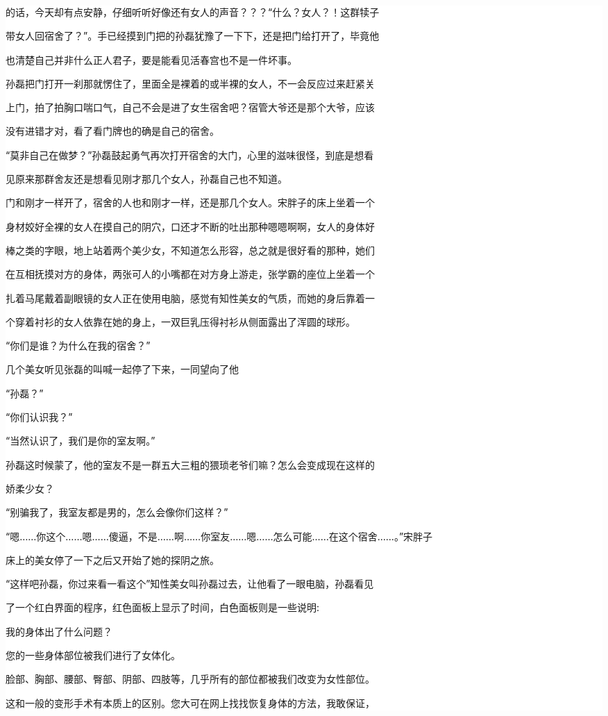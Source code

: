的话，今天却有点安静，仔细听听好像还有女人的声音？？？“什么？女人？！这群犊子

带女人回宿舍了？”。手已经摸到门把的孙磊犹豫了一下下，还是把门给打开了，毕竟他

也清楚自己并非什么正人君子，要是能看见活春宫也不是一件坏事。

孙磊把门打开一刹那就愣住了，里面全是裸着的或半裸的女人，不一会反应过来赶紧关

上门，拍了拍胸口喘口气，自己不会是进了女生宿舍吧？宿管大爷还是那个大爷，应该

没有进错才对，看了看门牌也的确是自己的宿舍。

“莫非自己在做梦？”孙磊鼓起勇气再次打开宿舍的大门，心里的滋味很怪，到底是想看

见原来那群舍友还是想看见刚才那几个女人，孙磊自己也不知道。



门和刚才一样开了，宿舍的人也和刚才一样，还是那几个女人。宋胖子的床上坐着一个

身材姣好全裸的女人在摸自己的阴穴，口还才不断的吐出那种嗯嗯啊啊，女人的身体好

棒之类的字眼，地上站着两个美少女，不知道怎么形容，总之就是很好看的那种，她们

在互相抚摸对方的身体，两张可人的小嘴都在对方身上游走，张学霸的座位上坐着一个

扎着马尾戴着副眼镜的女人正在使用电脑，感觉有知性美女的气质，而她的身后靠着一

个穿着衬衫的女人依靠在她的身上，一双巨乳压得衬衫从侧面露出了浑圆的球形。

“你们是谁？为什么在我的宿舍？”



几个美女听见张磊的叫喊一起停了下来，一同望向了他

“孙磊？”



“你们认识我？”

“当然认识了，我们是你的室友啊。”



孙磊这时候蒙了，他的室友不是一群五大三粗的猥琐老爷们嘛？怎么会变成现在这样的

娇柔少女？

“别骗我了，我室友都是男的，怎么会像你们这样？”

“嗯……你这个……嗯……傻逼，不是……啊……你室友……嗯……怎么可能……在这个宿舍……。”宋胖子

床上的美女停了一下之后又开始了她的探阴之旅。

“这样吧孙磊，你过来看一看这个”知性美女叫孙磊过去，让他看了一眼电脑，孙磊看见

了一个红白界面的程序，红色面板上显示了时间，白色面板则是一些说明:

我的身体出了什么问题？

您的一些身体部位被我们进行了女体化。

脸部、胸部、腰部、臀部、阴部、四肢等，几乎所有的部位都被我们改变为女性部位。



这和一般的变形手术有本质上的区别。您大可在网上找找恢复身体的方法，我敢保证，
